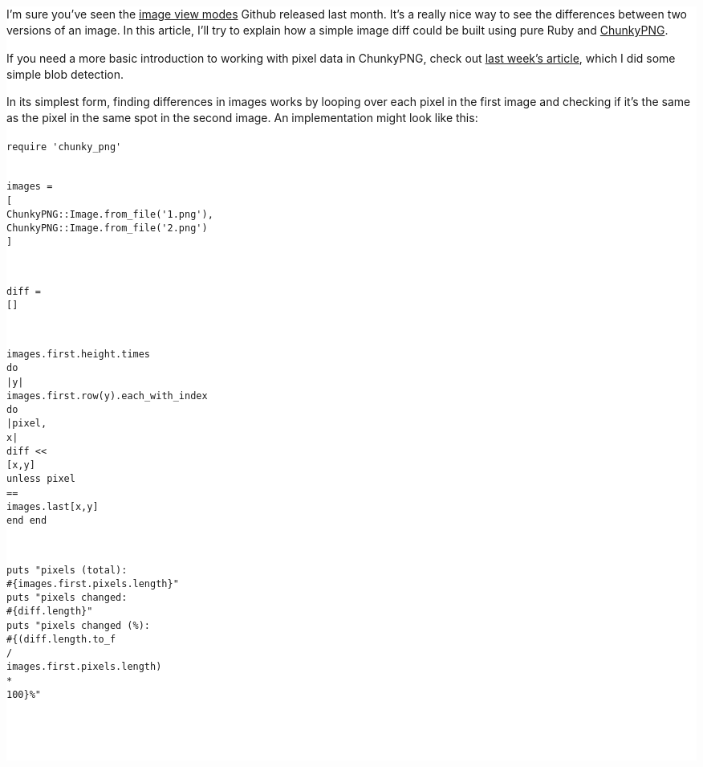 <p>I’m sure you’ve seen the <a href="https://github.com/blog/817-behold-image-view-modes">image view modes</a> Github released last month. It’s a really nice way to see the differences between two versions of an image. In this article, I’ll try to explain how a simple image diff could be built using pure Ruby and <a href="https://github.com/wvanbergen/chunky_png">ChunkyPNG</a>.</p>
<p>If you need a more basic introduction to working with pixel data in ChunkyPNG, check out <a href="http://jeffkreeftmeijer.com/2011/pure-ruby-colored-blob-detection">last week’s article</a>, which I did some simple blob detection.</p>
<p>In its simplest form, finding differences in images works by looping over each pixel in the first image and checking if it’s the same as the pixel in the same spot in the second image. An implementation might look like this:</p>
<div class="highlight">
<pre><code class="ruby"><span class="nb">require</span> <span class="s1">'chunky_png'</span>

<span class="n">images</span> <span class="o">=</span> <span class="o">[</span>
  <span class="ss">ChunkyPNG</span><span class="p">:</span><span class="ss">:Image</span><span class="o">.</span><span class="n">from_file</span><span class="p">(</span><span class="s1">'1.png'</span><span class="p">),</span>
  <span class="ss">ChunkyPNG</span><span class="p">:</span><span class="ss">:Image</span><span class="o">.</span><span class="n">from_file</span><span class="p">(</span><span class="s1">'2.png'</span><span class="p">)</span>
<span class="o">]</span>

<span class="n">diff</span> <span class="o">=</span> <span class="o">[]</span>

<span class="n">images</span><span class="o">.</span><span class="n">first</span><span class="o">.</span><span class="n">height</span><span class="o">.</span><span class="n">times</span> <span class="k">do</span> <span class="o">|</span><span class="n">y</span><span class="o">|</span>
  <span class="n">images</span><span class="o">.</span><span class="n">first</span><span class="o">.</span><span class="n">row</span><span class="p">(</span><span class="n">y</span><span class="p">)</span><span class="o">.</span><span class="n">each_with_index</span> <span class="k">do</span> <span class="o">|</span><span class="n">pixel</span><span class="p">,</span> <span class="n">x</span><span class="o">|</span>
    <span class="n">diff</span> <span class="o">&lt;&lt;</span> <span class="o">[</span><span class="n">x</span><span class="p">,</span><span class="n">y</span><span class="o">]</span> <span class="k">unless</span> <span class="n">pixel</span> <span class="o">==</span> <span class="n">images</span><span class="o">.</span><span class="n">last</span><span class="o">[</span><span class="n">x</span><span class="p">,</span><span class="n">y</span><span class="o">]</span>
  <span class="k">end</span>
<span class="k">end</span>

<span class="nb">puts</span> <span class="s2">"pixels (total):     </span><span class="si">#{</span><span class="n">images</span><span class="o">.</span><span class="n">first</span><span class="o">.</span><span class="n">pixels</span><span class="o">.</span><span class="n">length</span><span class="si">}</span><span class="s2">"</span>
<span class="nb">puts</span> <span class="s2">"pixels changed:     </span><span class="si">#{</span><span class="n">diff</span><span class="o">.</span><span class="n">length</span><span class="si">}</span><span class="s2">"</span>
<span class="nb">puts</span> <span class="s2">"pixels changed (%): </span><span class="si">#{</span><span class="p">(</span><span class="n">diff</span><span class="o">.</span><span class="n">length</span><span class="o">.</span><span class="n">to_f</span> <span class="o">/</span> <span class="n">images</span><span class="o">.</span><span class="n">first</span><span class="o">.</span><span class="n">pixels</span><span class="o">.</span><span class="n">length</span><span class="p">)</span> <span class="o">*</span> <span class="mi">100</span><span class="si">}</span><span class="s2">%"</span>
